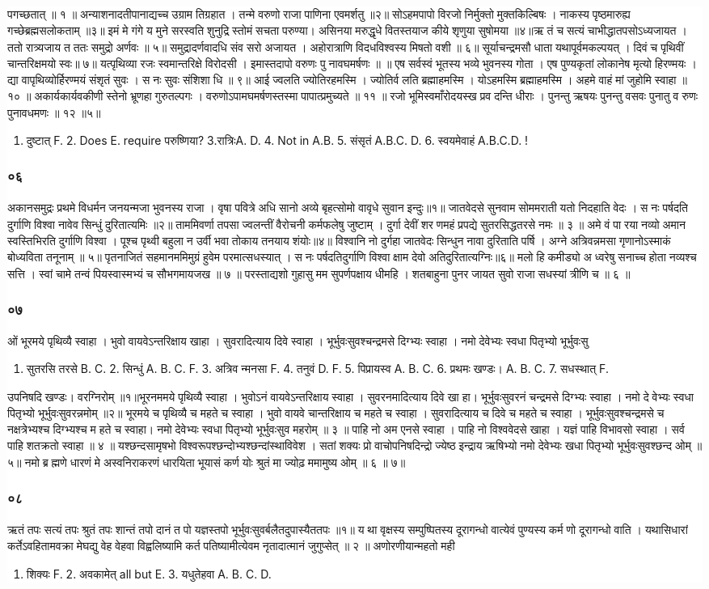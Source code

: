पगच्छतात् ॥ १ ॥ अन्याशनादतीपानाद्यच्च उग्राम तिग्रहात । तन्मे वरुणो राजा पाणिना एवमर्शतु ॥२॥ सोऽहमपापो विरजो निर्मुक्तो मुक्तकिल्बिषः । नाकस्य पृष्ठमारुह्य गच्छेब्रह्मसलोकताम् ॥३॥ इमं मे गंगे य मुने सरस्वति शुनुद्रि स्तोमं सचता परुण्या। असिनया मरुद्धृधे वितस्तयाज कीये शृणुया सुषोमया ॥४॥ऋ तं च सत्यं चाभीद्धातपसोऽध्यजायत । ततो रात्र्यजाय त ततः समुद्रो अर्णवः ॥ ५॥ समुद्रादर्णवादधि संव सरो अजायत । अहोरात्राणि विदधविश्वस्य मिषतो वशी ॥ ६॥ सूर्याचन्द्रमसौ धाता यथापूर्वमकल्पयत् । दिवं च पृथिवीं चान्तरिक्षमयो स्वः॥ ७॥ यत्पृथिव्या रजः स्वमान्तरिक्षे विरोदसी । इमास्तदापो वरुणः पु नावघमर्षणः ॥ ॥ एष सर्वस्वं भूतस्य भव्ये भुवनस्य गोता । एष पुण्यकृतां लोकानेष मृत्यो हिरण्मयः । द्या वापृथिव्योर्हिरण्मयं संशृतं सुवः । स नः सुवः संशिशा धि ॥ ९॥ आई ज्वलति ज्योतिरहमस्मि । ज्योतिर्व लति ब्रह्माहमस्मि । योऽहमस्मि ब्रह्माहमस्मि । अहमे वाहं मां जुहोमि स्वाहा ॥ १० ॥ अकार्यकार्यवकीणी स्तेनो भ्रूणहा गुरुतल्पगः । वरुणोऽपामघमर्षणस्तस्मा पापात्प्रमुच्यते ॥ ११ ॥ रजो भूमिस्वमाँरोदयस्ख प्रव दन्ति धीराः । पुनन्तु ऋषयः पुनन्तु वसवः पुनातु व रुणः पुनावधमणः ॥ १२ ॥५॥ 

1. दुष्टात् F. 2. Does E. require परुष्णिया? 3.रात्रिःA. D. 4. Not in A.B. 5. संसृतं A.B.C. D. 6. स्वयमेवाहं A.B.C.D. ! 
 
### ०६
अकानसमुद्रः प्रथमे विधर्मन जनयन्मजा भुवनस्य राजा । वृषा पवित्रे अधि सानो अव्ये बृहत्सोमो वावृधे सुवान इन्दुः॥१॥ जातवेदसे सुनवाम सोममराती यतो निदहाति वेदः । स नः पर्षदति दुर्गाणि विश्वा नावेव सिन्धुं दुरितात्यमिः ॥२॥ ताममिवर्णा तपसा ज्वलन्तीं वैरोचनी कर्मफलेषु जुष्टाम् । दुर्गा देवीं शर णमहं प्रपद्ये सुतरसिद्धतरसे नमः ॥ ३ ॥ अमे वं पा रया नव्यो अमान स्वस्तिभिरति दुर्गाणि विश्वा । पूश्च पृथ्वी बहुला न उर्वी भवा तोकाय तनयाय शंयोः॥४॥ विश्वानि नो दुर्गहा जातवेदः सिन्धुन नावा दुरिताति पर्षि । अग्ने अत्रिवन्नमसा गृणानोऽस्माकं बोध्यविता तनूनाम् ॥ ५॥ पृतनाजितं सहमानममिमुग्रं हुवेम परमात्सधस्यात् । स नः पर्षदतिदुर्गाणि विश्वा क्षाम देवो अतिदुरितात्यग्निः॥६॥ मलो हि कमीड्यो अ ध्वरेषु सनाच्च होता नव्यश्च सत्ति । स्वां चामे तन्वं पियस्वास्मभ्यं च सौभगमायजख ॥ ७ ॥ परस्ताद्यशो गुहासु मम सुपर्णपक्षाय धीमहि । शतबाहुना पुनर जायत सुवो राजा सधस्यां त्रीणि च ॥ ६ ॥ 

### ०७
ओं भूरमये पृथिव्यै स्वाहा । भुवो वायवेऽन्तरिक्षाय 
खाहा । सुवरादित्याय दिवे स्वाहा । भूर्भुवःसुवश्चन्द्रमसे दिग्भ्यः स्वाहा । नमो देवेभ्यः स्वधा पितृभ्यो भूर्भुवःसु 

1. सुतरसि तरसे B. C. 2. सिन्धुं A. B. C. F. 3. अत्रिव न्मनसा F. 4. तनुवं D. F. 5. पिप्रायस्व A. B. C. 6. प्रथमः खण्डः। A. B. C. 7. सधस्थात् F. 

उपनिषदि खण्डः। वरग्निरोम् ॥१॥भूरनममये पृथिव्यै स्वाहा । भुवोऽनं वायवेऽन्तरिक्षाय स्वाहा । सुवरनमादित्याय दिवे खा हा। भूर्भुवःसुवरनं चन्द्रमसे दिग्भ्यः स्वाहा । नमो दे वेभ्यः स्वधा पितृभ्यो भूर्भुवःसुवरन्नमोम् ॥२॥ भूरमये च पृथिव्यै च महते च स्वाहा । भुवो वायवे चान्तरिक्षाय च महते च स्वाहा । सुवरादित्याय च दिवे च महते च स्वाहा । भूर्भुवःसुवश्चन्द्रमसे च नक्षत्रेभ्यश्च दिग्भ्यश्च म हते च स्वाहा। नमो देवेभ्यः स्वधा पितृभ्यो भूर्भुवःसुव महरोम् ॥ ३ ॥ पाहि नो अम एनसे स्वाहा । पाहि नो विश्ववेदसे खाहा । यज्ञं पाहि विभावसो स्वाहा । सर्व पाहि शतक्रतो स्वाहा ॥ ४ ॥ यश्छन्दसामृषभो विश्वरूपश्छन्दोभ्यश्छन्दांस्थाविवेश । सतां शक्यः प्रो वाचोपनिषदिन्द्रो ज्येष्ठ इन्द्राय ऋषिभ्यो नमो देवेभ्यः खधा पितृभ्यो भूर्भुवःसुवश्छन्द ओम् ॥ ५॥ नमो ब्र ह्मणे धारणं मे अस्वनिराकरणं धारयिता भूयासं कर्ण योः श्रुतं मा ज्योढ़ ममामुष्य ओम् ॥ ६ ॥ ७॥ 

### ०८
ऋतं तपः सत्यं तपः श्रुतं तपः शान्तं तपो दानं त पो यज्ञस्तपो भूर्भुवःसुवर्बलैतदुपास्यैततपः ॥१॥ य था वृक्षस्य सम्पुष्पितस्य दूरागन्धो वात्येवं पुण्यस्य कर्म णो दूरागन्धो वाति । यथासिधारां कर्तेऽवहितामवक्रा मेघद्यु वेह वेहवा विह्वलिष्यामि कर्त पतिष्यामीत्येवम नृतादात्मानं जुगुप्सेत् ॥ २ ॥ अणोरणीयान्महतो मही 

1. शिक्यः F. 2. अवकामेत् all but E. 3. यधुतेहवा A. B. C. D. 
 
